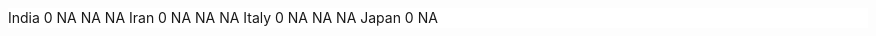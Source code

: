 </td>
</tr>
<tr>
<td style="text-align:left;">
India
</td>
<td style="text-align:right;">
0
</td>
<td style="text-align:left;">
NA
</td>
<td style="text-align:left;">
NA
</td>
<td style="text-align:left;">
NA
</td>
</tr>
<tr>
<td style="text-align:left;">
Iran
</td>
<td style="text-align:right;">
0
</td>
<td style="text-align:left;">
NA
</td>
<td style="text-align:left;">
NA
</td>
<td style="text-align:left;">
NA
</td>
</tr>
<tr>
<td style="text-align:left;">
Italy
</td>
<td style="text-align:right;">
0
</td>
<td style="text-align:left;">
NA
</td>
<td style="text-align:left;">
NA
</td>
<td style="text-align:left;">
NA
</td>
</tr>
<tr>
<td style="text-align:left;">
Japan
</td>
<td style="text-align:right;">
0
</td>
<td style="text-align:left;">
NA
</td>
<td style="text-align:left;">